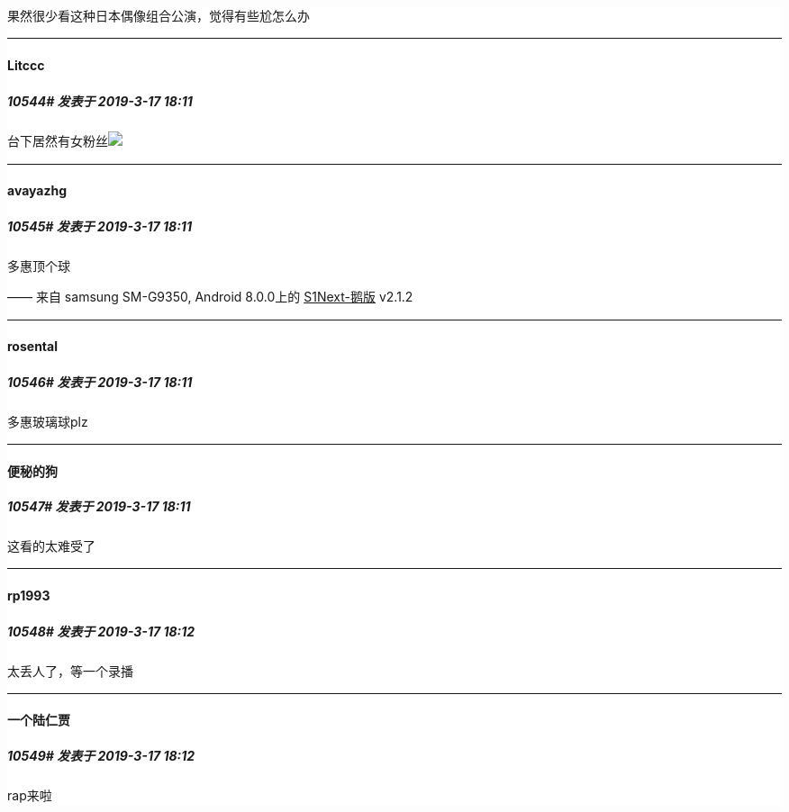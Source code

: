 
果然很少看这种日本偶像组合公演，觉得有些尬怎么办


-----

####  Litccc  
##### 10544#       发表于 2019-3-17 18:11


台下居然有女粉丝<img src="https://static.saraba1st.com/image/smiley/face2017/067.png" referrerpolicy="no-referrer">


-----

####  avayazhg  
##### 10545#       发表于 2019-3-17 18:11


多惠顶个球

—— 来自 samsung SM-G9350, Android 8.0.0上的 [S1Next-鹅版](https://github.com/ykrank/S1-Next/releases) v2.1.2


-----

####  rosental  
##### 10546#       发表于 2019-3-17 18:11


多惠玻璃球plz


-----

####  便秘的狗  
##### 10547#       发表于 2019-3-17 18:11


这看的太难受了


-----

####  rp1993  
##### 10548#       发表于 2019-3-17 18:12


太丢人了，等一个录播


-----

####  一个陆仁贾  
##### 10549#       发表于 2019-3-17 18:12


rap来啦
